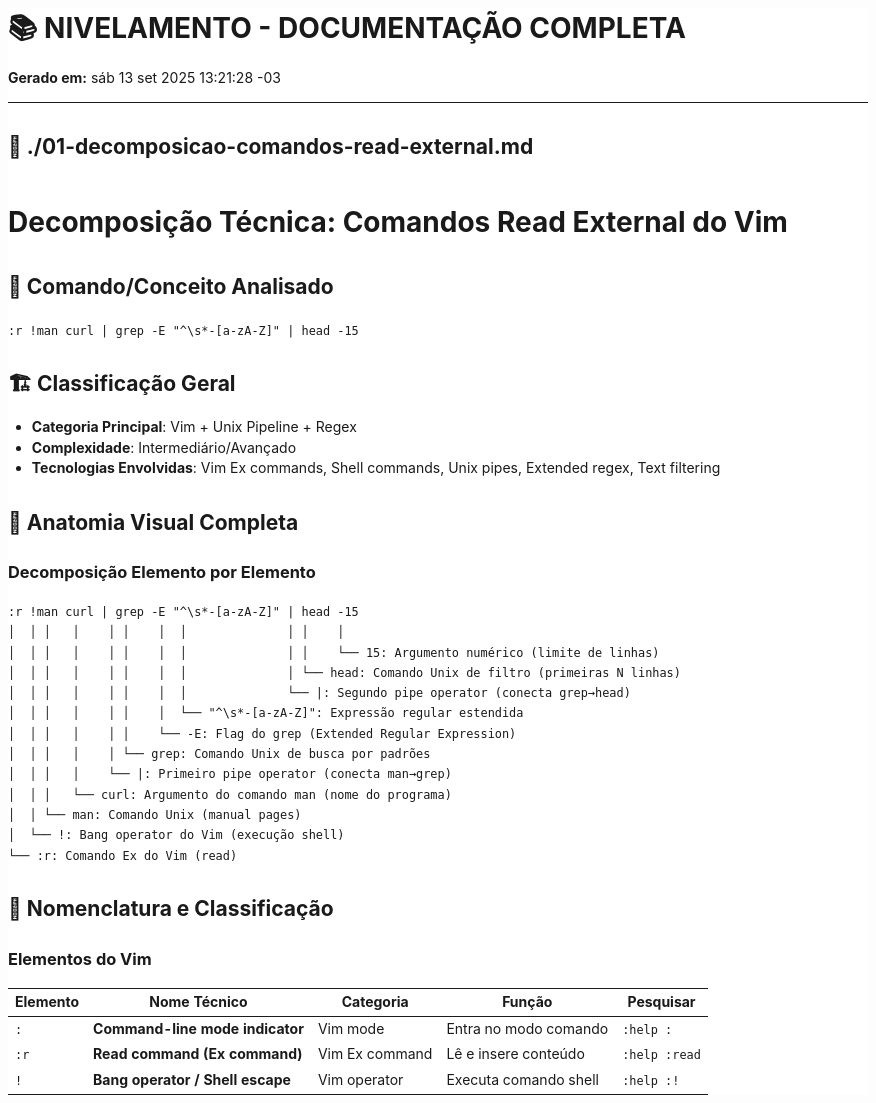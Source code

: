 # 📚 NIVELAMENTO - DOCUMENTAÇÃO COMPLETA
**Gerado em:** sáb 13 set 2025 13:21:28 -03


---
## 📁 ./01-decomposicao-comandos-read-external.md

# Decomposição Técnica: Comandos Read External do Vim

## 🎯 Comando/Conceito Analisado
```vim
:r !man curl | grep -E "^\s*-[a-zA-Z]" | head -15
```

## 🏗️ Classificação Geral
- **Categoria Principal**: Vim + Unix Pipeline + Regex
- **Complexidade**: Intermediário/Avançado  
- **Tecnologias Envolvidas**: Vim Ex commands, Shell commands, Unix pipes, Extended regex, Text filtering

## 📐 Anatomia Visual Completa

### Decomposição Elemento por Elemento
```
:r !man curl | grep -E "^\s*-[a-zA-Z]" | head -15
│  │ │   │    │ │    │  │              │ │    │
│  │ │   │    │ │    │  │              │ │    └── 15: Argumento numérico (limite de linhas)
│  │ │   │    │ │    │  │              │ └── head: Comando Unix de filtro (primeiras N linhas)
│  │ │   │    │ │    │  │              └── |: Segundo pipe operator (conecta grep→head)
│  │ │   │    │ │    │  └── "^\s*-[a-zA-Z]": Expressão regular estendida
│  │ │   │    │ │    └── -E: Flag do grep (Extended Regular Expression)
│  │ │   │    │ └── grep: Comando Unix de busca por padrões
│  │ │   │    └── |: Primeiro pipe operator (conecta man→grep)
│  │ │   └── curl: Argumento do comando man (nome do programa)
│  │ └── man: Comando Unix (manual pages)
│  └── !: Bang operator do Vim (execução shell)
└── :r: Comando Ex do Vim (read)
```

## 📖 Nomenclatura e Classificação

### Elementos do Vim

| Elemento | Nome Técnico | Categoria | Função | Pesquisar |
|----------|-------------|-----------|---------|-----------|
| `:` | **Command-line mode indicator** | Vim mode | Entra no modo comando | `:help :` |
| `:r` | **Read command (Ex command)** | Vim Ex command | Lê e insere conteúdo | `:help :read` |
| `!` | **Bang operator / Shell escape** | Vim operator | Executa comando shell | `:help :!` |
